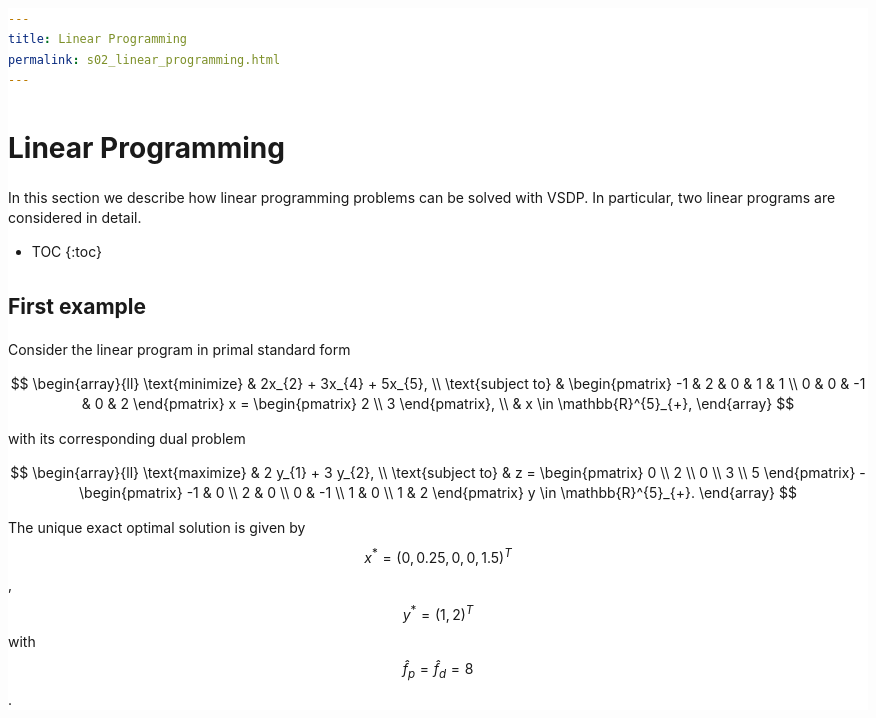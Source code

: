 ```yaml
---
title: Linear Programming
permalink: s02_linear_programming.html
---
```


# Linear Programming

In this section we describe how linear programming problems can be solved with VSDP.
In particular, two linear programs are considered in detail.

* TOC
{:toc}

## First example

Consider the linear program in primal standard form

$$
\begin{array}{ll}
\text{minimize}   & 2x_{2} + 3x_{4} + 5x_{5}, \\
\text{subject to} &
\begin{pmatrix}
-1 & 2 &  0 & 1 & 1 \\
 0 & 0 & -1 & 0 & 2
\end{pmatrix} x = \begin{pmatrix} 2 \\ 3 \end{pmatrix}, \\
& x \in \mathbb{R}^{5}_{+},
\end{array}
$$

with its corresponding dual problem

$$
\begin{array}{ll}
\text{maximize}   & 2 y_{1} + 3 y_{2}, \\
\text{subject to} &
z = \begin{pmatrix} 0 \\ 2 \\ 0 \\ 3 \\ 5 \end{pmatrix} -
\begin{pmatrix}
-1 &  0 \\
 2 &  0 \\
 0 & -1 \\
 1 &  0 \\
 1 &  2
\end{pmatrix} y \in \mathbb{R}^{5}_{+}.
\end{array}
$$

The unique exact optimal solution is given by
$$x^{*} = (0, 0.25, 0, 0, 1.5)^{T}$$,
$$y^{*} = (1, 2)^{T}$$
with $$\hat{f}_{p} = \hat{f}_{d} = 8$$.
